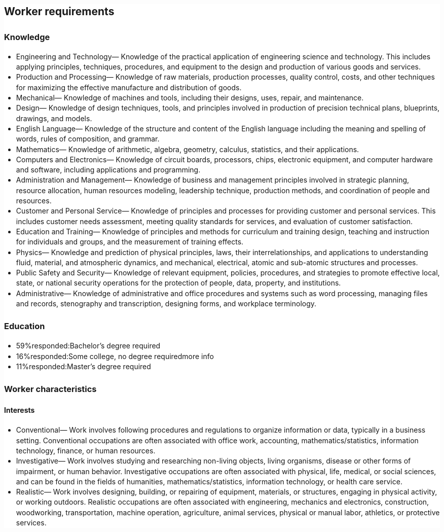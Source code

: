 ## Worker requirements
### Knowledge
- Engineering and Technology— Knowledge of the practical application of engineering science and technology. This includes applying principles, techniques, procedures, and equipment to the design and production of various goods and services.
- Production and Processing— Knowledge of raw materials, production processes, quality control, costs, and other techniques for maximizing the effective manufacture and distribution of goods.
- Mechanical— Knowledge of machines and tools, including their designs, uses, repair, and maintenance.
- Design— Knowledge of design techniques, tools, and principles involved in production of precision technical plans, blueprints, drawings, and models.
- English Language— Knowledge of the structure and content of the English language including the meaning and spelling of words, rules of composition, and grammar.
- Mathematics— Knowledge of arithmetic, algebra, geometry, calculus, statistics, and their applications.
- Computers and Electronics— Knowledge of circuit boards, processors, chips, electronic equipment, and computer hardware and software, including applications and programming.
- Administration and Management— Knowledge of business and management principles involved in strategic planning, resource allocation, human resources modeling, leadership technique, production methods, and coordination of people and resources.
- Customer and Personal Service— Knowledge of principles and processes for providing customer and personal services. This includes customer needs assessment, meeting quality standards for services, and evaluation of customer satisfaction.
- Education and Training— Knowledge of principles and methods for curriculum and training design, teaching and instruction for individuals and groups, and the measurement of training effects.
- Physics— Knowledge and prediction of physical principles, laws, their interrelationships, and applications to understanding fluid, material, and atmospheric dynamics, and mechanical, electrical, atomic and sub-atomic structures and processes.
- Public Safety and Security— Knowledge of relevant equipment, policies, procedures, and strategies to promote effective local, state, or national security operations for the protection of people, data, property, and institutions.
- Administrative— Knowledge of administrative and office procedures and systems such as word processing, managing files and records, stenography and transcription, designing forms, and workplace terminology.

### Education
- 59%responded:Bachelor’s degree required
- 16%responded:Some college, no degree requiredmore info
- 11%responded:Master’s degree required

### Worker characteristics
#### Interests
- Conventional— Work involves following procedures and regulations to organize information or data, typically in a business setting. Conventional occupations are often associated with office work, accounting, mathematics/statistics, information technology, finance, or human resources.
- Investigative— Work involves studying and researching non-living objects, living organisms, disease or other forms of impairment, or human behavior. Investigative occupations are often associated with physical, life, medical, or social sciences, and can be found in the fields of humanities, mathematics/statistics, information technology, or health care service.
- Realistic— Work involves designing, building, or repairing of equipment, materials, or structures, engaging in physical activity, or working outdoors. Realistic occupations are often associated with engineering, mechanics and electronics, construction, woodworking, transportation, machine operation, agriculture, animal services, physical or manual labor, athletics, or protective services.
